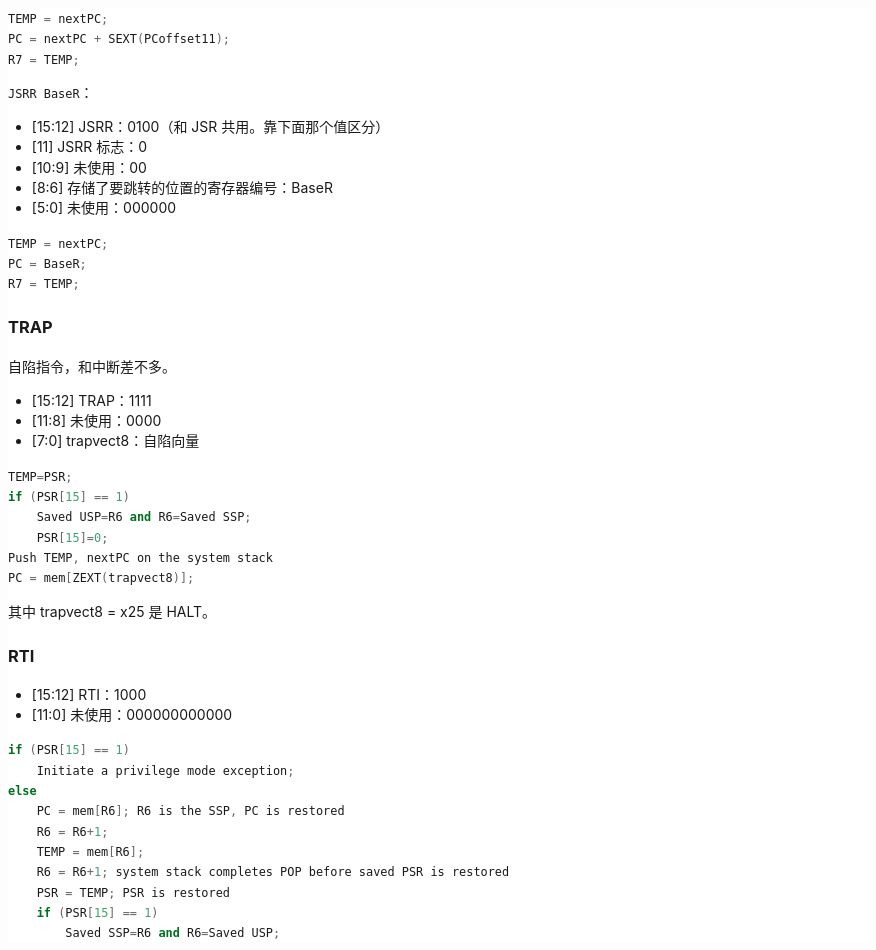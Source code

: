 ```cpp
TEMP = nextPC;
PC = nextPC + SEXT(PCoffset11);
R7 = TEMP;
```

`JSRR BaseR`：

- [15:12] JSRR：0100（和 JSR 共用。靠下面那个值区分）
- [11] JSRR 标志：0
- [10:9] 未使用：00
- [8:6] 存储了要跳转的位置的寄存器编号：BaseR
- [5:0] 未使用：000000

```cpp
TEMP = nextPC;
PC = BaseR;
R7 = TEMP;
```

### TRAP

自陷指令，和中断差不多。

- [15:12] TRAP：1111
- [11:8] 未使用：0000
- [7:0] trapvect8：自陷向量

```cpp
TEMP=PSR;
if (PSR[15] == 1)
	Saved USP=R6 and R6=Saved SSP;
	PSR[15]=0;
Push TEMP, nextPC on the system stack
PC = mem[ZEXT(trapvect8)];
```

其中 trapvect8 = x25 是 HALT。

### RTI

- [15:12] RTI：1000
- [11:0] 未使用：000000000000

```cpp
if (PSR[15] == 1)
	Initiate a privilege mode exception;
else
	PC = mem[R6]; R6 is the SSP, PC is restored
	R6 = R6+1;
	TEMP = mem[R6];
	R6 = R6+1; system stack completes POP before saved PSR is restored
	PSR = TEMP; PSR is restored
	if (PSR[15] == 1)
		Saved SSP=R6 and R6=Saved USP;
```
